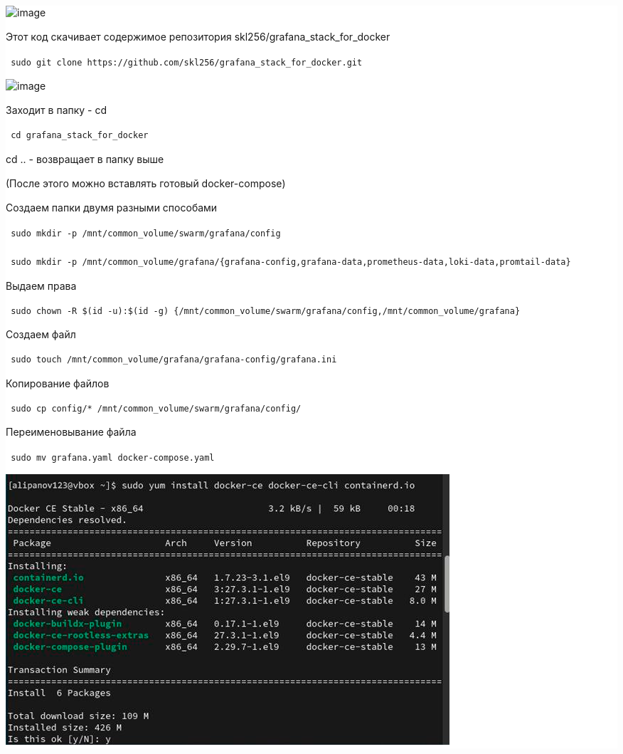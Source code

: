 ![image](https://github.com/user-attachments/assets/eba26674-0dfe-4c2d-82b6-c789950ffe03)



Этот код скачивает содержимое репозитория skl256/grafana_stack_for_docker

     sudo git clone https://github.com/skl256/grafana_stack_for_docker.git

![image](https://github.com/user-attachments/assets/0a6b8008-4b54-4b27-a3ef-754b24e57959)



Заходит в папку - cd

     cd grafana_stack_for_docker

cd .. - возвращает в папку выше


(После этого можно вставлять готовый docker-compose)

Cоздаем папки двумя разными способами

     sudo mkdir -p /mnt/common_volume/swarm/grafana/config

     sudo mkdir -p /mnt/common_volume/grafana/{grafana-config,grafana-data,prometheus-data,loki-data,promtail-data}

Выдаем права

     sudo chown -R $(id -u):$(id -g) {/mnt/common_volume/swarm/grafana/config,/mnt/common_volume/grafana}

Создаем файл

     sudo touch /mnt/common_volume/grafana/grafana-config/grafana.ini

Копирование файлов

     sudo cp config/* /mnt/common_volume/swarm/grafana/config/

Переименовывание файла

     sudo mv grafana.yaml docker-compose.yaml

![image](https://github.com/vugik/Alipanov/blob/main/10.png)
